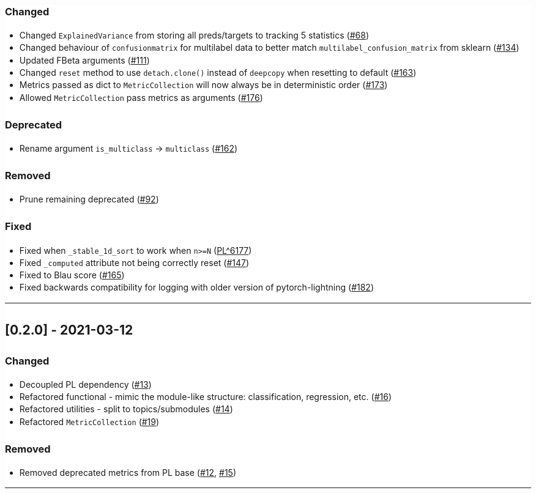 ### Changed

- Changed `ExplainedVariance` from storing all preds/targets to tracking 5 statistics ([#68](https://github.com/Lightning-AI/torchmetrics/pull/68))
- Changed behaviour of `confusionmatrix` for multilabel data to better match `multilabel_confusion_matrix` from sklearn ([#134](https://github.com/Lightning-AI/torchmetrics/pull/134))
- Updated FBeta arguments ([#111](https://github.com/Lightning-AI/torchmetrics/pull/111))
- Changed `reset` method to use `detach.clone()` instead of `deepcopy` when resetting to default ([#163](https://github.com/Lightning-AI/torchmetrics/pull/163))
- Metrics passed as dict to `MetricCollection` will now always be in deterministic order ([#173](https://github.com/Lightning-AI/torchmetrics/pull/173))
- Allowed `MetricCollection` pass metrics as arguments ([#176](https://github.com/Lightning-AI/torchmetrics/pull/176))

### Deprecated

- Rename argument `is_multiclass` -> `multiclass` ([#162](https://github.com/Lightning-AI/torchmetrics/pull/162))

### Removed

- Prune remaining deprecated ([#92](https://github.com/Lightning-AI/torchmetrics/pull/92))

### Fixed

- Fixed when `_stable_1d_sort` to work when `n>=N` ([PL^6177](https://github.com/Lightning-AI/lightning/pull/6177))
- Fixed `_computed` attribute not being correctly reset ([#147](https://github.com/Lightning-AI/torchmetrics/pull/147))
- Fixed to Blau score ([#165](https://github.com/Lightning-AI/torchmetrics/pull/165))
- Fixed backwards compatibility for logging with older version of pytorch-lightning ([#182](https://github.com/Lightning-AI/torchmetrics/pull/182))

---

## [0.2.0] - 2021-03-12

### Changed

- Decoupled PL dependency ([#13](https://github.com/Lightning-AI/torchmetrics/pull/13))
- Refactored functional - mimic the module-like structure: classification, regression, etc. ([#16](https://github.com/Lightning-AI/torchmetrics/pull/16))
- Refactored utilities -  split to topics/submodules ([#14](https://github.com/Lightning-AI/torchmetrics/pull/14))
- Refactored `MetricCollection` ([#19](https://github.com/Lightning-AI/torchmetrics/pull/19))

### Removed

- Removed deprecated metrics from PL base ([#12](https://github.com/Lightning-AI/torchmetrics/pull/12),
    [#15](https://github.com/Lightning-AI/torchmetrics/pull/15))

---